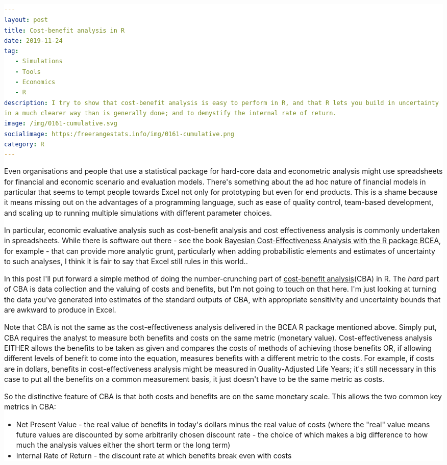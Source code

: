 ```yaml
---
layout: post
title: Cost-benefit analysis in R
date: 2019-11-24
tag: 
   - Simulations
   - Tools
   - Economics
   - R
description: I try to show that cost-benefit analysis is easy to perform in R, and that R lets you build in uncertainty in a much clearer way than is generally done; and to demystify the internal rate of return.
image: /img/0161-cumulative.svg
socialimage: https:/freerangestats.info/img/0161-cumulative.png
category: R
---
```


Even organisations and people that use a statistical package for hard-core data and econometric analysis might use spreadsheets for financial and economic scenario and evaluation models. There's something about the ad hoc nature of financial models in particular that seems to tempt people towards Excel not only for prototyping but even for end products. This is a shame because it means missing out on the advantages of a programming language, such as ease of quality control, team-based development, and scaling up to running multiple simulations with different parameter choices.

In particular, economic evaluative analysis such as cost-benefit analysis and cost effectiveness analysis is commonly undertaken in spreadsheets. While there is software out there - see the book [Bayesian Cost-Effectiveness Analysis with the R package BCEA](https://www.springer.com/gp/book/9783319557168), for example - that can provide more analytic grunt, particularly when adding probabilistic elements and estimates of uncertainty to such analyses, I think it is fair to say that Excel still rules in this world..

In this post I'll put forward a simple method of doing the number-crunching part of [cost-benefit analysis](https://en.wikipedia.org/wiki/Cost%E2%80%93benefit_analysis)(CBA) in R. The *hard* part of CBA is data collection and the valuing of costs and benefits, but I'm not going to touch on that here. I'm just looking at turning the data you've generated into estimates of the standard outputs of CBA, with appropriate sensitivity and uncertainty bounds that are awkward to produce in Excel.

Note that CBA is not the same as the cost-effectiveness analysis delivered in the BCEA R package mentioned above. Simply put, CBA requires the analyst to measure both benefits and costs on the same metric (monetary value). Cost-effectiveness analysis  EITHER allows the benefits to be taken as given and compares the costs of methods of achieving those benefits OR, if allowing different levels of benefit to come into the equation, measures benefits with a different metric to the costs. For example, if costs are in dollars, benefits in cost-effectiveness analysis might be measured in Quality-Adjusted Life Years; it's still necessary in this case to put all the benefits on a common measurement basis, it just doesn't have to be the same metric as costs.

So the distinctive feature of CBA is that both costs and benefits are on the same monetary scale.  This allows the two common key metrics in CBA:

* Net Present Value - the real value of benefits in today's dollars minus the real value of costs (where the "real" value means future values are discounted by some arbitrarily chosen discount rate - the choice of which makes a big difference to how much the analysis values either the short term or the long term)
* Internal Rate of Return - the discount rate at which benefits break even with costs
